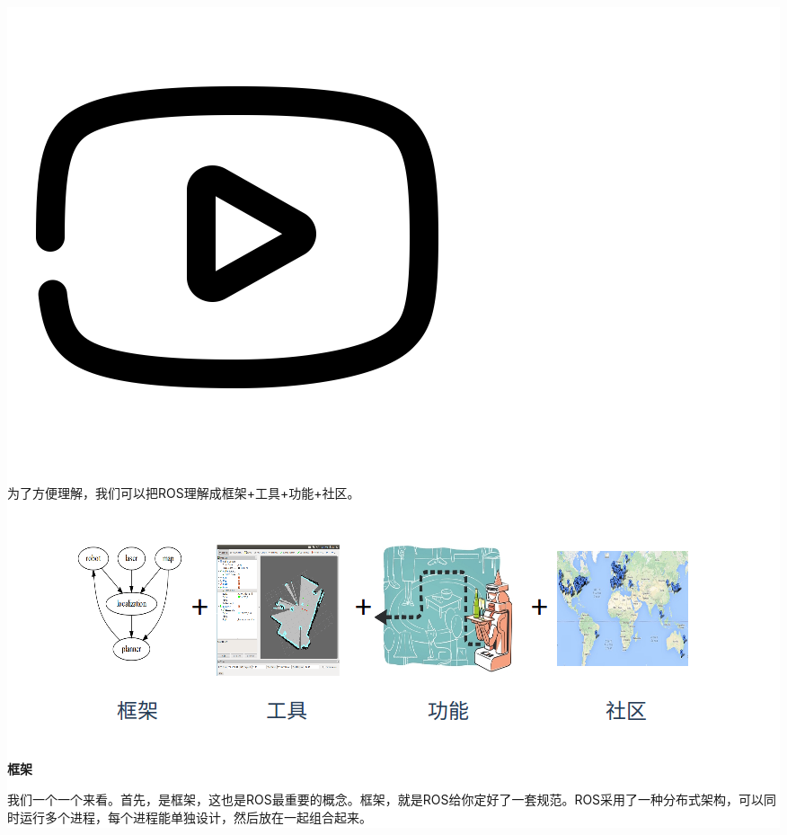 [![Unimate](src/images/player.png)](http://player.youku.com/embed/XNDIwMDk1MjQxNg==)

为了方便理解，我们可以把ROS理解成框架+工具+功能+社区。

![ros_concept](src/images/ros_concept.png)

**框架**


我们一个一个来看。首先，是框架，这也是ROS最重要的概念。框架，就是ROS给你定好了一套规范。ROS采用了一种分布式架构，可以同时运行多个进程，每个进程能单独设计，然后放在一起组合起来。

